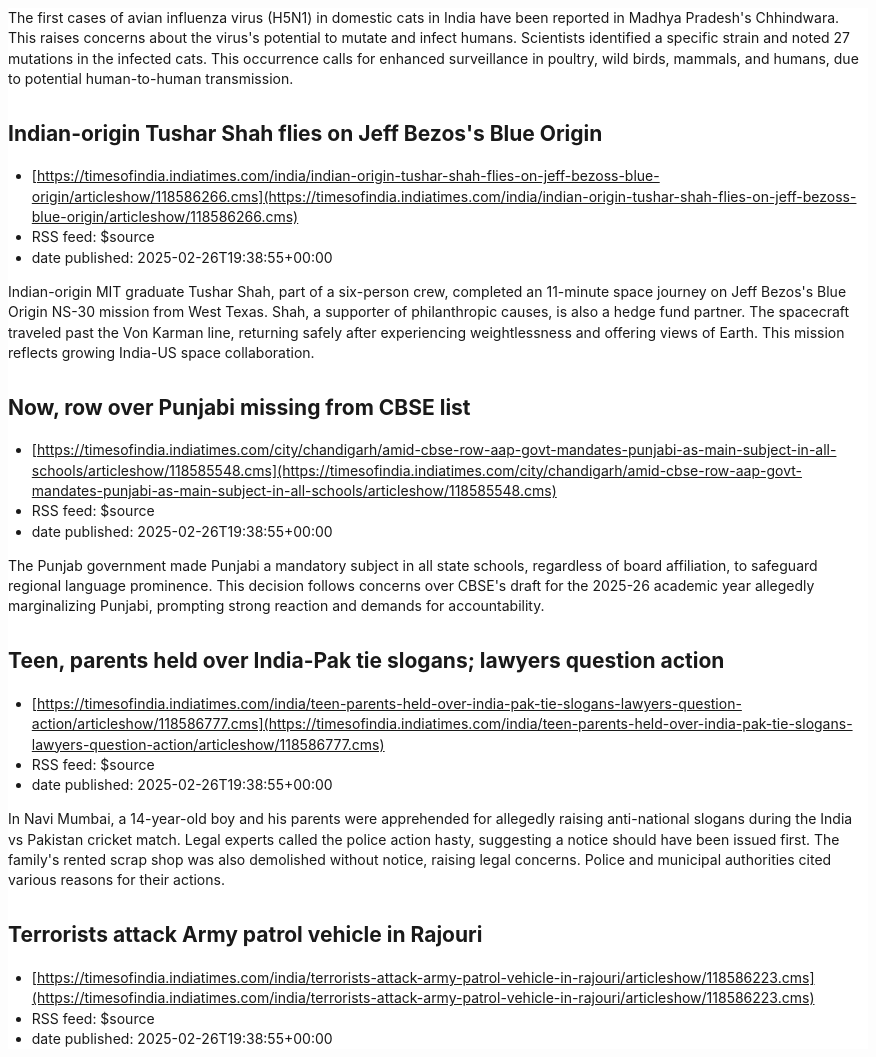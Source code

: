 The first cases of avian influenza virus (H5N1) in domestic cats in India have been reported in Madhya Pradesh's Chhindwara. This raises concerns about the virus's potential to mutate and infect humans. Scientists identified a specific strain and noted 27 mutations in the infected cats. This occurrence calls for enhanced surveillance in poultry, wild birds, mammals, and humans, due to potential human-to-human transmission.

## Indian-origin Tushar Shah flies on Jeff Bezos's Blue Origin
 - [https://timesofindia.indiatimes.com/india/indian-origin-tushar-shah-flies-on-jeff-bezoss-blue-origin/articleshow/118586266.cms](https://timesofindia.indiatimes.com/india/indian-origin-tushar-shah-flies-on-jeff-bezoss-blue-origin/articleshow/118586266.cms)
 - RSS feed: $source
 - date published: 2025-02-26T19:38:55+00:00

Indian-origin MIT graduate Tushar Shah, part of a six-person crew, completed an 11-minute space journey on Jeff Bezos's Blue Origin NS-30 mission from West Texas. Shah, a supporter of philanthropic causes, is also a hedge fund partner. The spacecraft traveled past the Von Karman line, returning safely after experiencing weightlessness and offering views of Earth. This mission reflects growing India-US space collaboration.

## Now, row over Punjabi missing from CBSE list
 - [https://timesofindia.indiatimes.com/city/chandigarh/amid-cbse-row-aap-govt-mandates-punjabi-as-main-subject-in-all-schools/articleshow/118585548.cms](https://timesofindia.indiatimes.com/city/chandigarh/amid-cbse-row-aap-govt-mandates-punjabi-as-main-subject-in-all-schools/articleshow/118585548.cms)
 - RSS feed: $source
 - date published: 2025-02-26T19:38:55+00:00

The Punjab government made Punjabi a mandatory subject in all state schools, regardless of board affiliation, to safeguard regional language prominence. This decision follows concerns over CBSE's draft for the 2025-26 academic year allegedly marginalizing Punjabi, prompting strong reaction and demands for accountability.

## Teen, parents held over India-Pak tie slogans; lawyers question action
 - [https://timesofindia.indiatimes.com/india/teen-parents-held-over-india-pak-tie-slogans-lawyers-question-action/articleshow/118586777.cms](https://timesofindia.indiatimes.com/india/teen-parents-held-over-india-pak-tie-slogans-lawyers-question-action/articleshow/118586777.cms)
 - RSS feed: $source
 - date published: 2025-02-26T19:38:55+00:00

In Navi Mumbai, a 14-year-old boy and his parents were apprehended for allegedly raising anti-national slogans during the India vs Pakistan cricket match. Legal experts called the police action hasty, suggesting a notice should have been issued first. The family's rented scrap shop was also demolished without notice, raising legal concerns. Police and municipal authorities cited various reasons for their actions.

## Terrorists attack Army patrol vehicle in Rajouri
 - [https://timesofindia.indiatimes.com/india/terrorists-attack-army-patrol-vehicle-in-rajouri/articleshow/118586223.cms](https://timesofindia.indiatimes.com/india/terrorists-attack-army-patrol-vehicle-in-rajouri/articleshow/118586223.cms)
 - RSS feed: $source
 - date published: 2025-02-26T19:38:55+00:00
